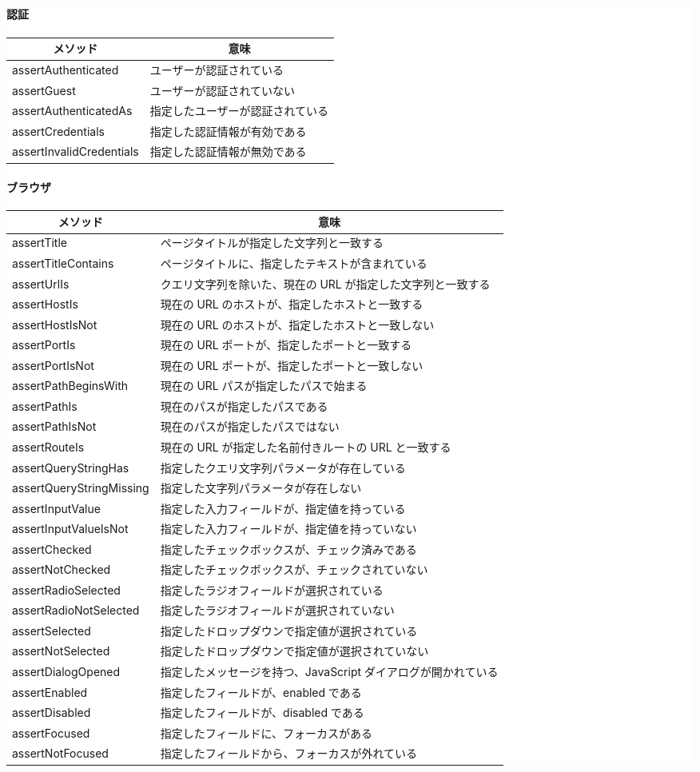 #### 認証

| メソッド                 | 意味                             |
| ------------------------ | -------------------------------- |
| assertAuthenticated      | ユーザーが認証されている         |
| assertGuest              | ユーザーが認証されていない       |
| assertAuthenticatedAs    | 指定したユーザーが認証されている |
| assertCredentials        | 指定した認証情報が有効である     |
| assertInvalidCredentials | 指定した認証情報が無効である     |

#### ブラウザ

| メソッド                 | 意味                                                          |
| ------------------------ | ------------------------------------------------------------- |
| assertTitle              | ページタイトルが指定した文字列と一致する                      |
| assertTitleContains      | ページタイトルに、指定したテキストが含まれている              |
| assertUrlIs              | クエリ文字列を除いた、現在の URL が指定した文字列と一致する   |
| assertHostIs             | 現在の URL のホストが、指定したホストと一致する               |
| assertHostIsNot          | 現在の URL のホストが、指定したホストと一致しない             |
| assertPortIs             | 現在の URL ポートが、指定したポートと一致する                 |
| assertPortIsNot          | 現在の URL ポートが、指定したポートと一致しない               |
| assertPathBeginsWith     | 現在の URL パスが指定したパスで始まる                         |
| assertPathIs             | 現在のパスが指定したパスである                                |
| assertPathIsNot          | 現在のパスが指定したパスではない                              |
| assertRouteIs            | 現在の URL が指定した名前付きルートの URL と一致する          |
| assertQueryStringHas     | 指定したクエリ文字列パラメータが存在している                  |
| assertQueryStringMissing | 指定した文字列パラメータが存在しない                          |
| assertInputValue         | 指定した入力フィールドが、指定値を持っている                  |
| assertInputValueIsNot    | 指定した入力フィールドが、指定値を持っていない                |
| assertChecked            | 指定したチェックボックスが、チェック済みである                |
| assertNotChecked         | 指定したチェックボックスが、チェックされていない              |
| assertRadioSelected      | 指定したラジオフィールドが選択されている                      |
| assertRadioNotSelected   | 指定したラジオフィールドが選択されていない                    |
| assertSelected           | 指定したドロップダウンで指定値が選択されている                |
| assertNotSelected        | 指定したドロップダウンで指定値が選択されていない              |
| assertDialogOpened       | 指定したメッセージを持つ、JavaScript ダイアログが開かれている |
| assertEnabled            | 指定したフィールドが、enabled である                          |
| assertDisabled           | 指定したフィールドが、disabled である                         |
| assertFocused            | 指定したフィールドに、フォーカスがある                        |
| assertNotFocused         | 指定したフィールドから、フォーカスが外れている                |
